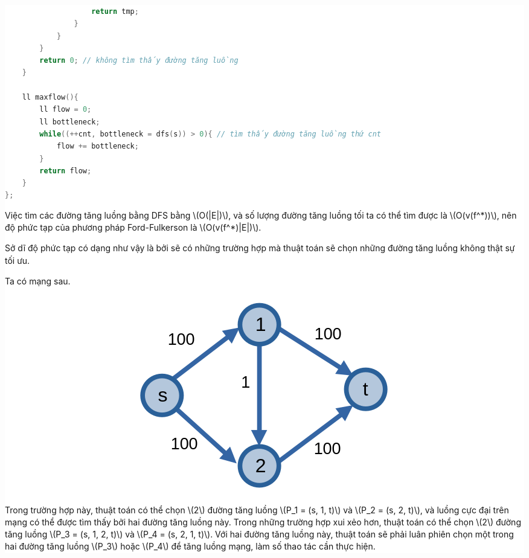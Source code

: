 ```C++
                    return tmp;
                }
            }
        }
        return 0; // không tìm thấy đường tăng luồng
    }

    ll maxflow(){
        ll flow = 0;
        ll bottleneck;
        while((++cnt, bottleneck = dfs(s)) > 0){ // tìm thấy đường tăng luồng thứ cnt
            flow += bottleneck;
        }
        return flow;
    }
};
```

Việc tìm các đường tăng luồng bằng DFS bằng \\(O(|E|)\\), và số lượng đường tăng luồng tối ta có thể tìm được là \\(O(v(f^\*))\\), nên độ phức tạp của phương pháp Ford-Fulkerson là \\(O(v(f^\*)|E|)\\).

Sở dĩ độ phức tạp có dạng như vậy là bởi sẽ có những trường hợp mà thuật toán sẽ chọn những đường tăng luồng không thật sự tối ưu.

Ta có mạng sau.

<center>
<img src="../images/ford_fulkerson_worst_case.png" alt="Trường hợp xấu nhất"/>
</center>

Trong trường hợp này, thuật toán có thể chọn \\(2\\) đường tăng luồng \\(P_1 = (s, 1, t)\\) và \\(P_2 = (s, 2, t)\\), và luồng cực đại trên mạng có thể được tìm thấy bởi hai đường tăng luồng này. Trong những trường hợp xui xẻo hơn, thuật toán có thể chọn \\(2\\) đường tăng luồng \\(P_3 = (s, 1, 2, t)\\) và \\(P_4 = (s, 2, 1, t)\\). Với hai đường tăng luồng này, thuật toán sẽ phải luân phiên chọn một trong hai đường tăng luồng \\(P_3\\) hoặc \\(P_4\\) để tăng luồng mạng, làm số thao tác cần thực hiện.
